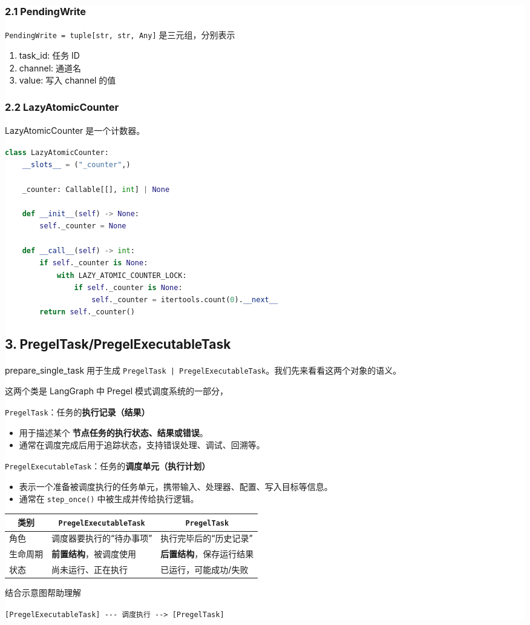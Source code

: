 ### 2.1 PendingWrite

`PendingWrite = tuple[str, str, Any]` 是三元组，分别表示
1. task_id: 任务 ID
2. channel: 通道名
3. value: 写入 channel 的值


### 2.2 LazyAtomicCounter
LazyAtomicCounter 是一个计数器。

```python
class LazyAtomicCounter:
    __slots__ = ("_counter",)

    _counter: Callable[[], int] | None

    def __init__(self) -> None:
        self._counter = None

    def __call__(self) -> int:
        if self._counter is None:
            with LAZY_ATOMIC_COUNTER_LOCK:
                if self._counter is None:
                    self._counter = itertools.count(0).__next__
        return self._counter()
```

## 3. PregelTask/PregelExecutableTask
prepare_single_task 用于生成 `PregelTask | PregelExecutableTask`。我们先来看看这两个对象的语义。

这两个类是 LangGraph 中 Pregel 模式调度系统的一部分，

`PregelTask`：任务的**执行记录（结果）**
* 用于描述某个 **节点任务的执行状态、结果或错误**。
* 通常在调度完成后用于追踪状态，支持错误处理、调试、回溯等。

`PregelExecutableTask`：任务的**调度单元（执行计划）**
* 表示一个准备被调度执行的任务单元，携带输入、处理器、配置、写入目标等信息。
* 通常在 `step_once()` 中被生成并传给执行逻辑。


| 类别   | `PregelExecutableTask` | `PregelTask`    |
| ---- | ---------------------- | --------------- |
| 角色   | 调度器要执行的“待办事项”          | 执行完毕后的“历史记录”    |
| 生命周期 | **前置结构**，被调度使用         | **后置结构**，保存运行结果 |
| 状态   | 尚未运行、正在执行              | 已运行，可能成功/失败     |


结合示意图帮助理解

```
[PregelExecutableTask] --- 调度执行 --> [PregelTask]
```
